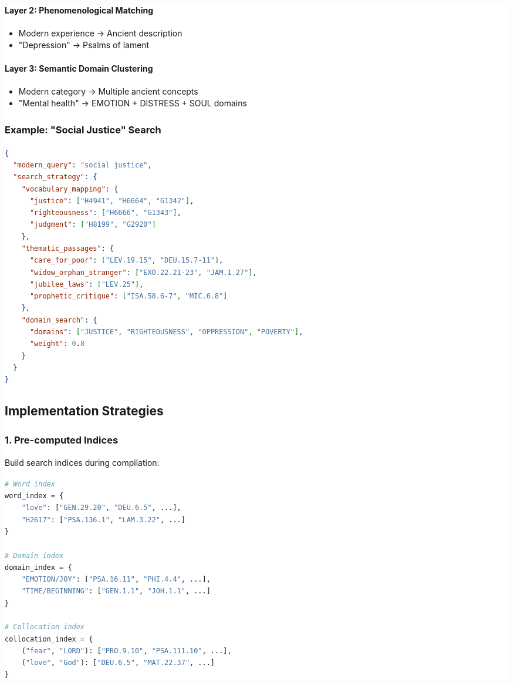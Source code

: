 #### Layer 2: Phenomenological Matching
- Modern experience → Ancient description
- "Depression" → Psalms of lament

#### Layer 3: Semantic Domain Clustering
- Modern category → Multiple ancient concepts
- "Mental health" → EMOTION + DISTRESS + SOUL domains

### Example: "Social Justice" Search

```json
{
  "modern_query": "social justice",
  "search_strategy": {
    "vocabulary_mapping": {
      "justice": ["H4941", "H6664", "G1342"],
      "righteousness": ["H6666", "G1343"],
      "judgment": ["H8199", "G2920"]
    },
    "thematic_passages": {
      "care_for_poor": ["LEV.19.15", "DEU.15.7-11"],
      "widow_orphan_stranger": ["EXO.22.21-23", "JAM.1.27"],
      "jubilee_laws": ["LEV.25"],
      "prophetic_critique": ["ISA.58.6-7", "MIC.6.8"]
    },
    "domain_search": {
      "domains": ["JUSTICE", "RIGHTEOUSNESS", "OPPRESSION", "POVERTY"],
      "weight": 0.8
    }
  }
}
```

## Implementation Strategies

### 1. Pre-computed Indices

Build search indices during compilation:

```python
# Word index
word_index = {
    "love": ["GEN.29.20", "DEU.6.5", ...],
    "H2617": ["PSA.136.1", "LAM.3.22", ...]
}

# Domain index
domain_index = {
    "EMOTION/JOY": ["PSA.16.11", "PHI.4.4", ...],
    "TIME/BEGINNING": ["GEN.1.1", "JOH.1.1", ...]
}

# Collocation index
collocation_index = {
    ("fear", "LORD"): ["PRO.9.10", "PSA.111.10", ...],
    ("love", "God"): ["DEU.6.5", "MAT.22.37", ...]
}
```
